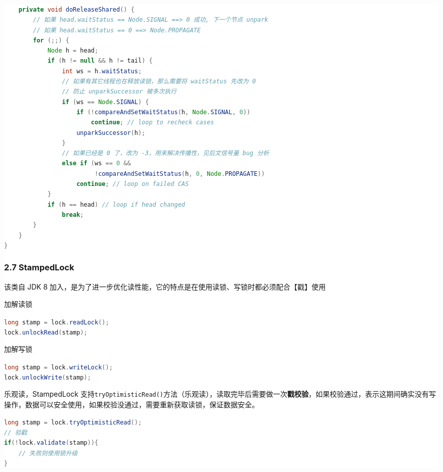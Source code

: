 ```java
    private void doReleaseShared() {
        // 如果 head.waitStatus == Node.SIGNAL ==> 0 成功, 下一个节点 unpark
        // 如果 head.waitStatus == 0 ==> Node.PROPAGATE 
        for (;;) {
            Node h = head;
            if (h != null && h != tail) {
                int ws = h.waitStatus;
                // 如果有其它线程也在释放读锁，那么需要将 waitStatus 先改为 0
                // 防止 unparkSuccessor 被多次执行
                if (ws == Node.SIGNAL) {
                    if (!compareAndSetWaitStatus(h, Node.SIGNAL, 0))
                        continue; // loop to recheck cases
                    unparkSuccessor(h);
                }
                // 如果已经是 0 了，改为 -3，用来解决传播性，见后文信号量 bug 分析
                else if (ws == 0 &&
                         !compareAndSetWaitStatus(h, 0, Node.PROPAGATE))
                    continue; // loop on failed CAS
            }
            if (h == head) // loop if head changed
                break;
        }
    } 
}
```

### 2.7 StampedLock

该类自 JDK 8 加入，是为了进一步优化读性能，它的特点是在使用读锁、写锁时都必须配合【戳】使用

加解读锁

```java
long stamp = lock.readLock();
lock.unlockRead(stamp);
```

加解写锁

```java
long stamp = lock.writeLock();
lock.unlockWrite(stamp);
```

乐观读，StampedLock 支持`tryOptimisticRead()`方法（乐观读），读取完毕后需要做一次**戳校验**，如果校验通过，表示这期间确实没有写操作，数据可以安全使用，如果校验没通过，需要重新获取读锁，保证数据安全。

```java
long stamp = lock.tryOptimisticRead();
// 验戳
if(!lock.validate(stamp)){
    // 失败则使用锁升级
}
```
